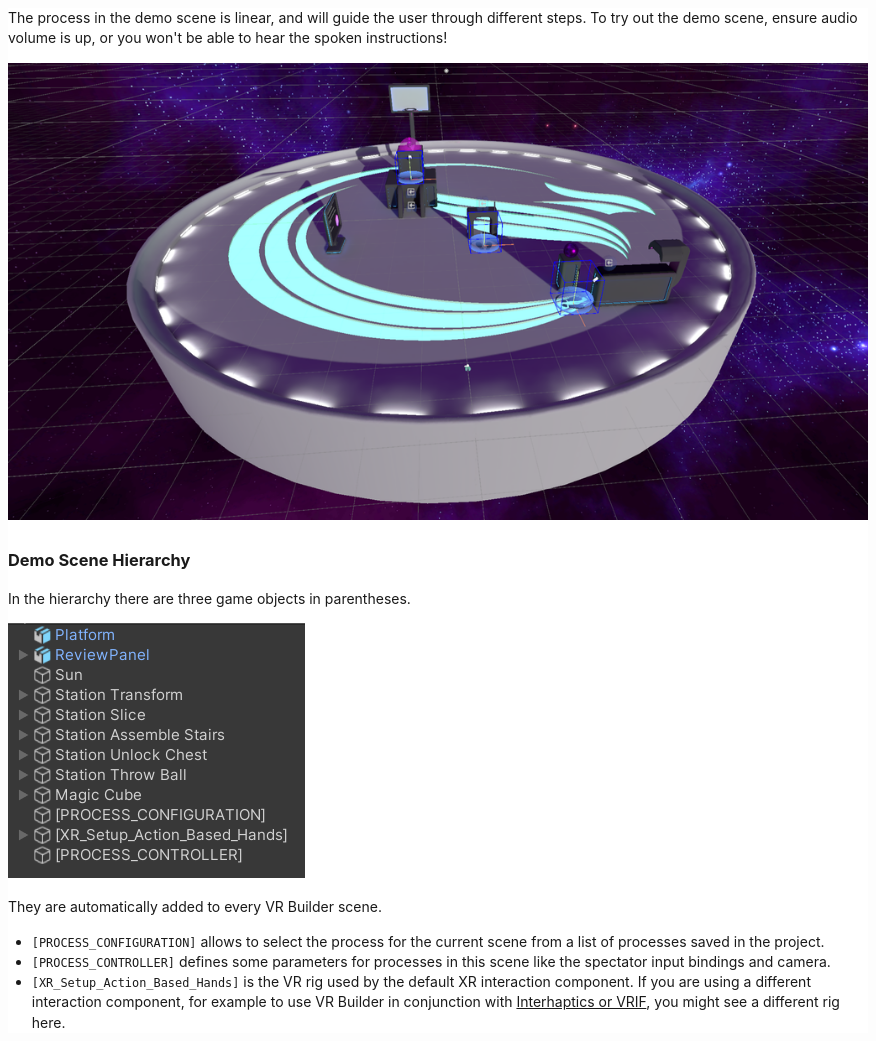 The process in the demo scene is linear, and will guide the user through different steps. To try out the demo scene, ensure audio volume is up, or you won't be able to hear the spoken instructions!

![Demo Scene](images/core/demo-scene-panoramic.png)

### Demo Scene Hierarchy

In the hierarchy there are three game objects in parentheses.

![Hierarchy](images/core/hierarchy.png)

They are automatically added to every VR Builder scene.

- `[PROCESS_CONFIGURATION]` allows to select the process for the current scene from a list of processes saved in the project.
- `[PROCESS_CONTROLLER]` defines some parameters for processes in this scene like the spectator input bindings and camera.
- `[XR_Setup_Action_Based_Hands]` is the VR rig used by the default XR interaction component. If you are using a different interaction component, for example to use VR Builder in conjunction with [Interhaptics or VRIF](https://www.mindport.co/vr-builder/add-ons-integrations), you might see a different rig here.
